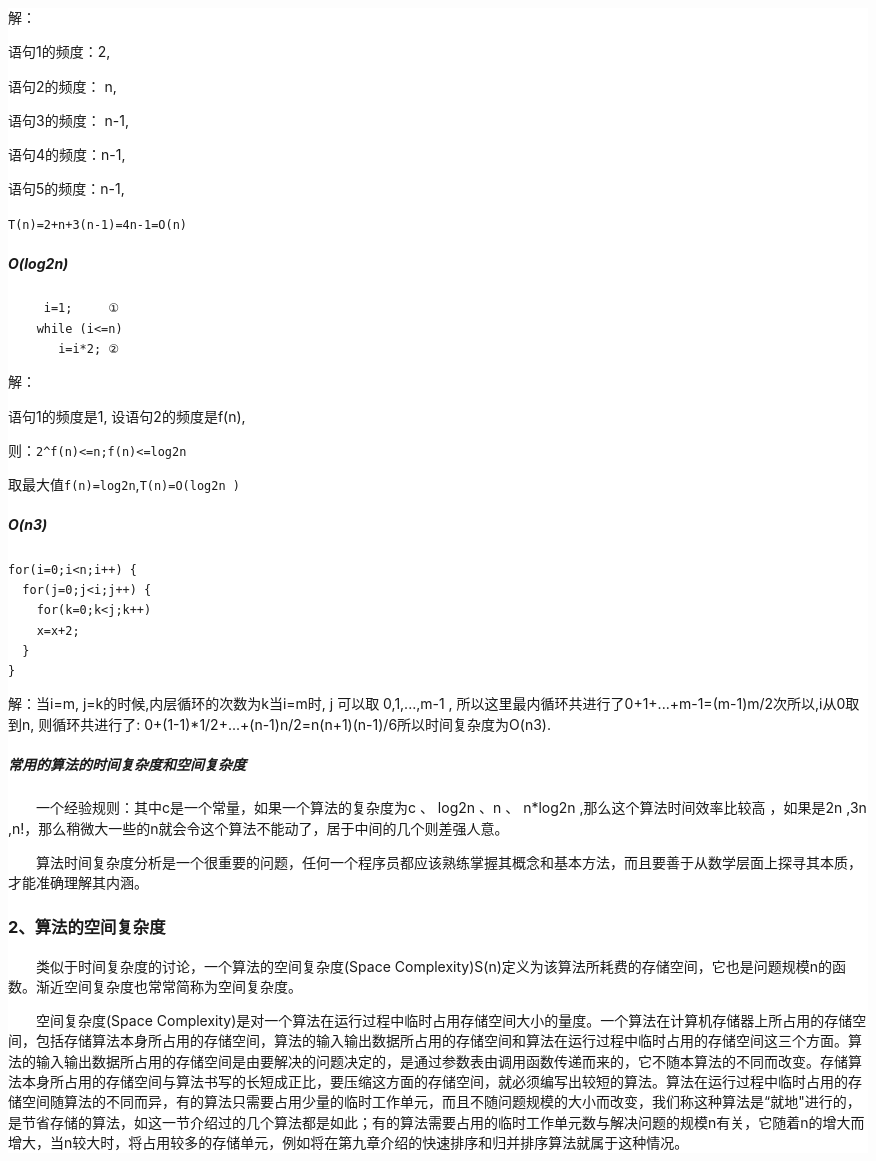 解： 

语句1的频度：2, 

语句2的频度： n,

语句3的频度： n-1, 

语句4的频度：n-1, 

语句5的频度：n-1, 

```
T(n)=2+n+3(n-1)=4n-1=O(n)
```

##### O(log2n)

```
     i=1;     ①
    while (i<=n)
       i=i*2; ②
```
解： 

语句1的频度是1, 设语句2的频度是f(n),   

则：`2^f(n)<=n;f(n)<=log2n`

取最大值`f(n)=log2n`,`T(n)=O(log2n )`

##### O(n3) 

```
for(i=0;i<n;i++) {  
  for(j=0;j<i;j++) {
    for(k=0;k<j;k++)
    x=x+2;  
  }
}
```

解：当i=m, j=k的时候,内层循环的次数为k当i=m时, j 可以取 0,1,...,m-1 , 所以这里最内循环共进行了0+1+...+m-1=(m-1)m/2次所以,i从0取到n, 则循环共进行了: 0+(1-1)*1/2+...+(n-1)n/2=n(n+1)(n-1)/6所以时间复杂度为O(n3).

##### 常用的算法的时间复杂度和空间复杂度

　　一个经验规则：其中c是一个常量，如果一个算法的复杂度为c 、 log2n 、n 、 n*log2n ,那么这个算法时间效率比较高 ，如果是2n ,3n ,n!，那么稍微大一些的n就会令这个算法不能动了，居于中间的几个则差强人意。

　　算法时间复杂度分析是一个很重要的问题，任何一个程序员都应该熟练掌握其概念和基本方法，而且要善于从数学层面上探寻其本质，才能准确理解其内涵。

### 2、算法的空间复杂度

　　类似于时间复杂度的讨论，一个算法的空间复杂度(Space Complexity)S(n)定义为该算法所耗费的存储空间，它也是问题规模n的函数。渐近空间复杂度也常常简称为空间复杂度。

　　空间复杂度(Space Complexity)是对一个算法在运行过程中临时占用存储空间大小的量度。一个算法在计算机存储器上所占用的存储空间，包括存储算法本身所占用的存储空间，算法的输入输出数据所占用的存储空间和算法在运行过程中临时占用的存储空间这三个方面。算法的输入输出数据所占用的存储空间是由要解决的问题决定的，是通过参数表由调用函数传递而来的，它不随本算法的不同而改变。存储算法本身所占用的存储空间与算法书写的长短成正比，要压缩这方面的存储空间，就必须编写出较短的算法。算法在运行过程中临时占用的存储空间随算法的不同而异，有的算法只需要占用少量的临时工作单元，而且不随问题规模的大小而改变，我们称这种算法是“就地\"进行的，是节省存储的算法，如这一节介绍过的几个算法都是如此；有的算法需要占用的临时工作单元数与解决问题的规模n有关，它随着n的增大而增大，当n较大时，将占用较多的存储单元，例如将在第九章介绍的快速排序和归并排序算法就属于这种情况。
